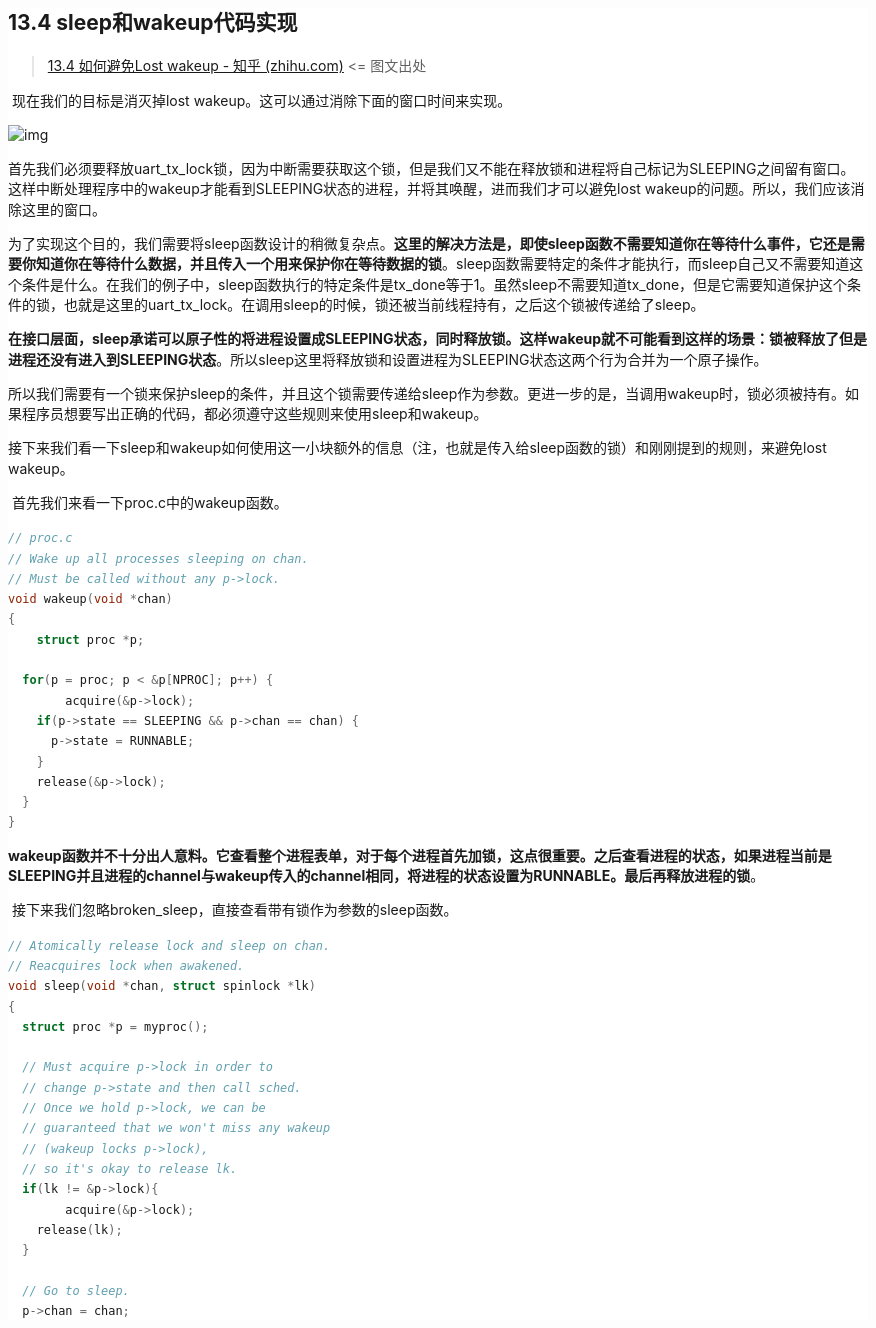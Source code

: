 ## 13.4 sleep和wakeup代码实现

> [13.4 如何避免Lost wakeup - 知乎 (zhihu.com)](https://zhuanlan.zhihu.com/p/349779082) <= 图文出处

​	现在我们的目标是消灭掉lost wakeup。这可以通过消除下面的窗口时间来实现。

![img](https://pic3.zhimg.com/80/v2-00c54bd4575cc34d9e95f00470b78b12_1440w.webp)

​	首先我们必须要释放uart_tx_lock锁，因为中断需要获取这个锁，但是我们又不能在释放锁和进程将自己标记为SLEEPING之间留有窗口。这样中断处理程序中的wakeup才能看到SLEEPING状态的进程，并将其唤醒，进而我们才可以避免lost wakeup的问题。所以，我们应该消除这里的窗口。

​	为了实现这个目的，我们需要将sleep函数设计的稍微复杂点。**这里的解决方法是，即使sleep函数不需要知道你在等待什么事件，它还是需要你知道你在等待什么数据，并且传入一个用来保护你在等待数据的锁**。sleep函数需要特定的条件才能执行，而sleep自己又不需要知道这个条件是什么。在我们的例子中，sleep函数执行的特定条件是tx_done等于1。虽然sleep不需要知道tx_done，但是它需要知道保护这个条件的锁，也就是这里的uart_tx_lock。在调用sleep的时候，锁还被当前线程持有，之后这个锁被传递给了sleep。

​	**在接口层面，sleep承诺可以原子性的将进程设置成SLEEPING状态，同时释放锁。这样wakeup就不可能看到这样的场景：锁被释放了但是进程还没有进入到SLEEPING状态**。所以sleep这里将释放锁和设置进程为SLEEPING状态这两个行为合并为一个原子操作。

​	所以我们需要有一个锁来保护sleep的条件，并且这个锁需要传递给sleep作为参数。更进一步的是，当调用wakeup时，锁必须被持有。如果程序员想要写出正确的代码，都必须遵守这些规则来使用sleep和wakeup。

​	接下来我们看一下sleep和wakeup如何使用这一小块额外的信息（注，也就是传入给sleep函数的锁）和刚刚提到的规则，来避免lost wakeup。

​	首先我们来看一下proc.c中的wakeup函数。

```c
// proc.c
// Wake up all processes sleeping on chan.
// Must be called without any p->lock.
void wakeup(void *chan)
{
	struct proc *p;
  
  for(p = proc; p < &p[NPROC]; p++) {
		acquire(&p->lock);
    if(p->state == SLEEPING && p->chan == chan) {
      p->state = RUNNABLE;
    }
    release(&p->lock);
  }
}
```

​	**wakeup函数并不十分出人意料。它查看整个进程表单，对于每个进程首先加锁，这点很重要。之后查看进程的状态，如果进程当前是SLEEPING并且进程的channel与wakeup传入的channel相同，将进程的状态设置为RUNNABLE。最后再释放进程的锁**。

​	接下来我们忽略broken_sleep，直接查看带有锁作为参数的sleep函数。

```c
// Atomically release lock and sleep on chan.
// Reacquires lock when awakened.
void sleep(void *chan, struct spinlock *lk)
{
  struct proc *p = myproc();
  
  // Must acquire p->lock in order to
  // change p->state and then call sched.
  // Once we hold p->lock, we can be
  // guaranteed that we won't miss any wakeup
  // (wakeup locks p->lock),
  // so it's okay to release lk.
  if(lk != &p->lock){
		acquire(&p->lock);
    release(lk);
  }
  
  // Go to sleep.
  p->chan = chan;
```